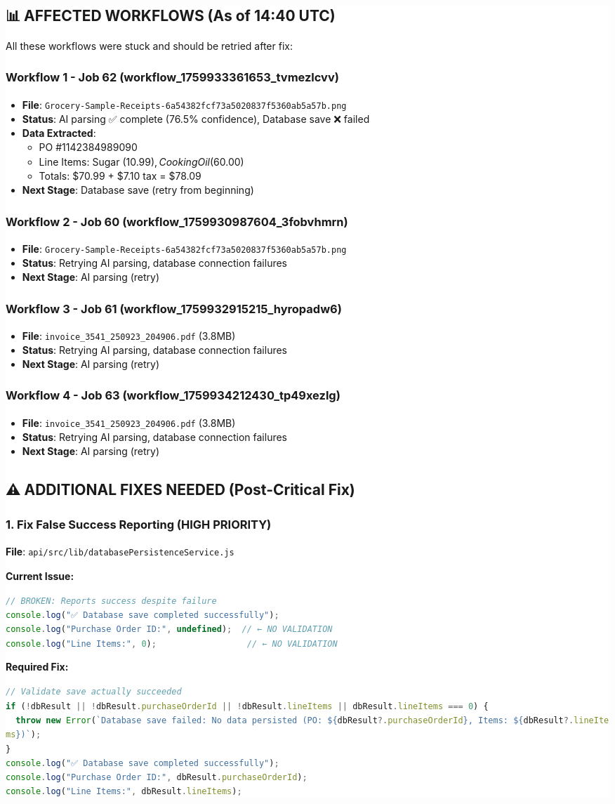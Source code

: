## 📊 AFFECTED WORKFLOWS (As of 14:40 UTC)

All these workflows were stuck and should be retried after fix:

### Workflow 1 - Job 62 (workflow_1759933361653_tvmezlcvv)
- **File**: `Grocery-Sample-Receipts-6a54382fcf73a5020837f5360ab5a57b.png`
- **Status**: AI parsing ✅ complete (76.5% confidence), Database save ❌ failed
- **Data Extracted**: 
  - PO #1142384989090
  - Line Items: Sugar ($10.99), Cooking Oil ($60.00)
  - Totals: $70.99 + $7.10 tax = $78.09
- **Next Stage**: Database save (retry from beginning)

### Workflow 2 - Job 60 (workflow_1759930987604_3fobvhmrn)
- **File**: `Grocery-Sample-Receipts-6a54382fcf73a5020837f5360ab5a57b.png`
- **Status**: Retrying AI parsing, database connection failures
- **Next Stage**: AI parsing (retry)

### Workflow 3 - Job 61 (workflow_1759932915215_hyropadw6)
- **File**: `invoice_3541_250923_204906.pdf` (3.8MB)
- **Status**: Retrying AI parsing, database connection failures
- **Next Stage**: AI parsing (retry)

### Workflow 4 - Job 63 (workflow_1759934212430_tp49xezlg)
- **File**: `invoice_3541_250923_204906.pdf` (3.8MB)
- **Status**: Retrying AI parsing, database connection failures
- **Next Stage**: AI parsing (retry)

## ⚠️ ADDITIONAL FIXES NEEDED (Post-Critical Fix)

### 1. Fix False Success Reporting (HIGH PRIORITY)
**File**: `api/src/lib/databasePersistenceService.js`

**Current Issue:**
```javascript
// BROKEN: Reports success despite failure
console.log("✅ Database save completed successfully");
console.log("Purchase Order ID:", undefined);  // ← NO VALIDATION
console.log("Line Items:", 0);                  // ← NO VALIDATION
```

**Required Fix:**
```javascript
// Validate save actually succeeded
if (!dbResult || !dbResult.purchaseOrderId || !dbResult.lineItems || dbResult.lineItems === 0) {
  throw new Error(`Database save failed: No data persisted (PO: ${dbResult?.purchaseOrderId}, Items: ${dbResult?.lineItems})`);
}
console.log("✅ Database save completed successfully");
console.log("Purchase Order ID:", dbResult.purchaseOrderId);
console.log("Line Items:", dbResult.lineItems);
```
